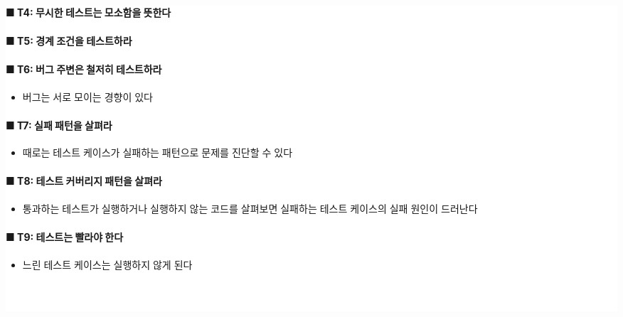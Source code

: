 #### ■ T4: 무시한 테스트는 모소함을 뜻한다

#### ■ T5: 경계 조건을 테스트하라

#### ■ T6: 버그 주변은 철저히 테스트하라

- 버그는 서로 모이는 경향이 있다

#### ■ T7: 실패 패턴을 살펴라

- 때로는 테스트 케이스가 실패하는 패턴으로 문제를 진단할 수 있다

#### ■ T8: 테스트 커버리지 패턴을 살펴라

- 통과하는 테스트가 실행하거나 실행하지 않는 코드를 살펴보면
  실패하는 테스트 케이스의 실패 원인이 드러난다

#### ■ T9: 테스트는 빨라야 한다

- 느린 테스트 케이스는 실행하지 않게 된다

<br /><br />

